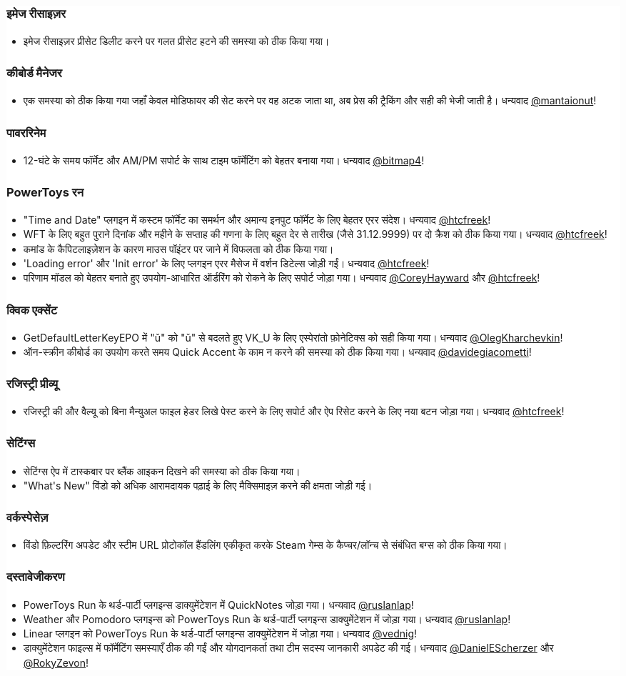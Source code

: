 ### इमेज रीसाइज़र

 - इमेज रीसाइज़र प्रीसेट डिलीट करने पर गलत प्रीसेट हटने की समस्या को ठीक किया गया।

### कीबोर्ड मैनेजर

 - एक समस्या को ठीक किया गया जहाँ केवल मोडिफायर की सेट करने पर वह अटक जाता था, अब प्रेस की ट्रैकिंग और सही की भेजी जाती है। धन्यवाद [@mantaionut](https://github.com/mantaionut)!

### पावररिनेम

 - 12-घंटे के समय फॉर्मेट और AM/PM सपोर्ट के साथ टाइम फॉर्मेटिंग को बेहतर बनाया गया। धन्यवाद [@bitmap4](https://github.com/bitmap4)!

### PowerToys रन

 - "Time and Date" प्लगइन में कस्टम फॉर्मेट का समर्थन और अमान्य इनपुट फॉर्मेट के लिए बेहतर एरर संदेश। धन्यवाद [@htcfreek](https://github.com/htcfreek)!
 - WFT के लिए बहुत पुराने दिनांक और महीने के सप्ताह की गणना के लिए बहुत देर से तारीख (जैसे 31.12.9999) पर दो क्रैश को ठीक किया गया। धन्यवाद [@htcfreek](https://github.com/htcfreek)!
 - कमांड के कैपिटलाइज़ेशन के कारण माउस पॉइंटर पर जाने में विफलता को ठीक किया गया।
 - 'Loading error' और 'Init error' के लिए प्लगइन एरर मैसेज में वर्शन डिटेल्स जोड़ी गईं। धन्यवाद [@htcfreek](https://github.com/htcfreek)!
 - परिणाम मॉडल को बेहतर बनाते हुए उपयोग-आधारित ऑर्डरिंग को रोकने के लिए सपोर्ट जोड़ा गया। धन्यवाद [@CoreyHayward](https://github.com/CoreyHayward) और [@htcfreek](https://github.com/htcfreek)!

### क्विक एक्सेंट

 - GetDefaultLetterKeyEPO में "ǔ" को "ŭ" से बदलते हुए VK_U के लिए एस्पेरांतो फ़ोनेटिक्स को सही किया गया। धन्यवाद [@OlegKharchevkin](https://github.com/OlegKharchevkin)!
 - ऑन-स्क्रीन कीबोर्ड का उपयोग करते समय Quick Accent के काम न करने की समस्या को ठीक किया गया। धन्यवाद [@davidegiacometti](https://github.com/davidegiacometti)!

### रजिस्ट्री प्रीव्यू

 - रजिस्ट्री की और वैल्यू को बिना मैन्युअल फाइल हेडर लिखे पेस्ट करने के लिए सपोर्ट और ऐप रिसेट करने के लिए नया बटन जोड़ा गया। धन्यवाद [@htcfreek](https://github.com/htcfreek)!

### सेटिंग्स

 - सेटिंग्स ऐप में टास्कबार पर ब्लैंक आइकन दिखने की समस्या को ठीक किया गया।
 - "What's New" विंडो को अधिक आरामदायक पढ़ाई के लिए मैक्सिमाइज़ करने की क्षमता जोड़ी गई।

### वर्कस्पेसेज़

 - विंडो फ़िल्टरिंग अपडेट और स्टीम URL प्रोटोकॉल हैंडलिंग एकीकृत करके Steam गेम्स के कैप्चर/लॉन्च से संबंधित बग्स को ठीक किया गया।

### दस्तावेजीकरण

 - PowerToys Run के थर्ड-पार्टी प्लगइन्स डाक्युमेंटेशन में QuickNotes जोड़ा गया। धन्यवाद [@ruslanlap](https://github.com/ruslanlap)!
 - Weather और Pomodoro प्लगइन्स को PowerToys Run के थर्ड-पार्टी प्लगइन्स डाक्युमेंटेशन में जोड़ा गया। धन्यवाद [@ruslanlap](https://github.com/ruslanlap)!
 - Linear प्लगइन को PowerToys Run के थर्ड-पार्टी प्लगइन्स डाक्युमेंटेशन में जोड़ा गया। धन्यवाद [@vednig](https://github.com/vednig)!
 - डाक्युमेंटेशन फाइल्स में फॉर्मेटिंग समस्याएँ ठीक की गईं और योगदानकर्ता तथा टीम सदस्य जानकारी अपडेट की गई। धन्यवाद [@DanielEScherzer](https://github.com/DanielEScherzer) और [@RokyZevon](https://github.com/RokyZevon)!
